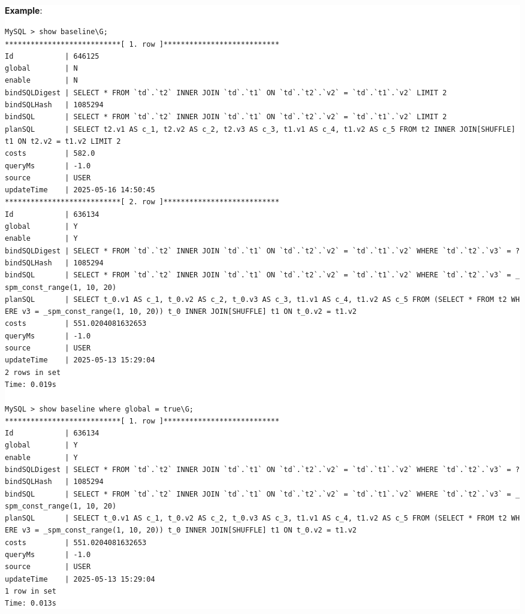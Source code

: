 **Example**:

```Plain
MySQL > show baseline\G;
***************************[ 1. row ]***************************
Id            | 646125
global        | N
enable        | N
bindSQLDigest | SELECT * FROM `td`.`t2` INNER JOIN `td`.`t1` ON `td`.`t2`.`v2` = `td`.`t1`.`v2` LIMIT 2
bindSQLHash   | 1085294
bindSQL       | SELECT * FROM `td`.`t2` INNER JOIN `td`.`t1` ON `td`.`t2`.`v2` = `td`.`t1`.`v2` LIMIT 2
planSQL       | SELECT t2.v1 AS c_1, t2.v2 AS c_2, t2.v3 AS c_3, t1.v1 AS c_4, t1.v2 AS c_5 FROM t2 INNER JOIN[SHUFFLE] t1 ON t2.v2 = t1.v2 LIMIT 2
costs         | 582.0
queryMs       | -1.0
source        | USER
updateTime    | 2025-05-16 14:50:45
***************************[ 2. row ]***************************
Id            | 636134
global        | Y
enable        | Y
bindSQLDigest | SELECT * FROM `td`.`t2` INNER JOIN `td`.`t1` ON `td`.`t2`.`v2` = `td`.`t1`.`v2` WHERE `td`.`t2`.`v3` = ?
bindSQLHash   | 1085294
bindSQL       | SELECT * FROM `td`.`t2` INNER JOIN `td`.`t1` ON `td`.`t2`.`v2` = `td`.`t1`.`v2` WHERE `td`.`t2`.`v3` = _spm_const_range(1, 10, 20)
planSQL       | SELECT t_0.v1 AS c_1, t_0.v2 AS c_2, t_0.v3 AS c_3, t1.v1 AS c_4, t1.v2 AS c_5 FROM (SELECT * FROM t2 WHERE v3 = _spm_const_range(1, 10, 20)) t_0 INNER JOIN[SHUFFLE] t1 ON t_0.v2 = t1.v2
costs         | 551.0204081632653
queryMs       | -1.0
source        | USER
updateTime    | 2025-05-13 15:29:04
2 rows in set
Time: 0.019s

MySQL > show baseline where global = true\G;
***************************[ 1. row ]***************************
Id            | 636134
global        | Y
enable        | Y
bindSQLDigest | SELECT * FROM `td`.`t2` INNER JOIN `td`.`t1` ON `td`.`t2`.`v2` = `td`.`t1`.`v2` WHERE `td`.`t2`.`v3` = ?
bindSQLHash   | 1085294
bindSQL       | SELECT * FROM `td`.`t2` INNER JOIN `td`.`t1` ON `td`.`t2`.`v2` = `td`.`t1`.`v2` WHERE `td`.`t2`.`v3` = _spm_const_range(1, 10, 20)
planSQL       | SELECT t_0.v1 AS c_1, t_0.v2 AS c_2, t_0.v3 AS c_3, t1.v1 AS c_4, t1.v2 AS c_5 FROM (SELECT * FROM t2 WHERE v3 = _spm_const_range(1, 10, 20)) t_0 INNER JOIN[SHUFFLE] t1 ON t_0.v2 = t1.v2
costs         | 551.0204081632653
queryMs       | -1.0
source        | USER
updateTime    | 2025-05-13 15:29:04
1 row in set
Time: 0.013s
```

